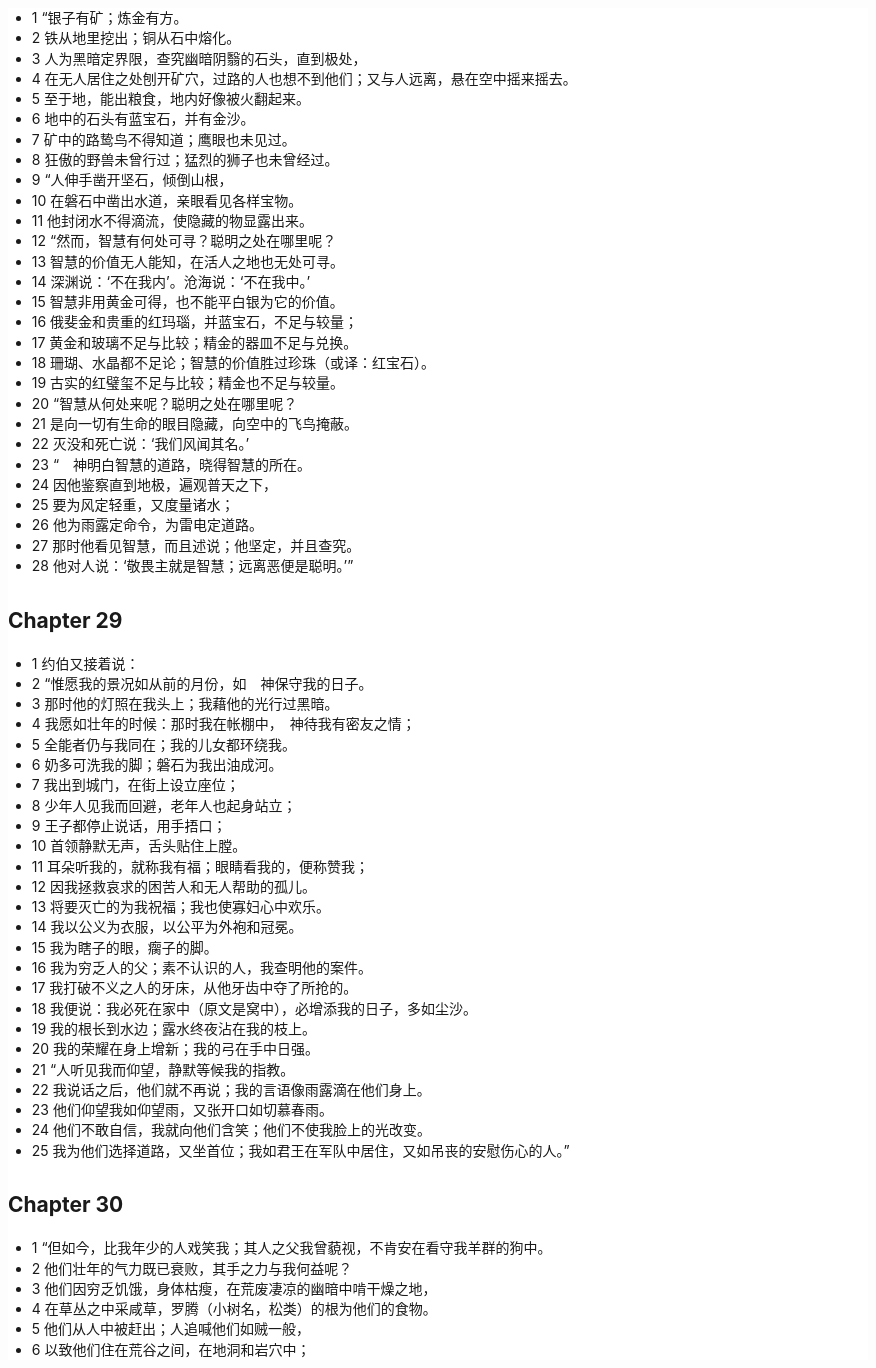 - 1 “银子有矿；炼金有方。
- 2 铁从地里挖出；铜从石中熔化。
- 3 人为黑暗定界限，查究幽暗阴翳的石头，直到极处，
- 4 在无人居住之处刨开矿穴，过路的人也想不到他们；又与人远离，悬在空中摇来摇去。
- 5 至于地，能出粮食，地内好像被火翻起来。
- 6 地中的石头有蓝宝石，并有金沙。
- 7 矿中的路鸷鸟不得知道；鹰眼也未见过。
- 8 狂傲的野兽未曾行过；猛烈的狮子也未曾经过。
- 9 “人伸手凿开坚石，倾倒山根，
- 10 在磐石中凿出水道，亲眼看见各样宝物。
- 11 他封闭水不得滴流，使隐藏的物显露出来。
- 12 “然而，智慧有何处可寻？聪明之处在哪里呢？
- 13 智慧的价值无人能知，在活人之地也无处可寻。
- 14 深渊说：‘不在我内’。沧海说：‘不在我中。’
- 15 智慧非用黄金可得，也不能平白银为它的价值。
- 16 俄斐金和贵重的红玛瑙，并蓝宝石，不足与较量；
- 17 黄金和玻璃不足与比较；精金的器皿不足与兑换。
- 18 珊瑚、水晶都不足论；智慧的价值胜过珍珠（或译：红宝石）。
- 19 古实的红璧玺不足与比较；精金也不足与较量。
- 20 “智慧从何处来呢？聪明之处在哪里呢？
- 21 是向一切有生命的眼目隐藏，向空中的飞鸟掩蔽。
- 22 灭没和死亡说：‘我们风闻其名。’
- 23 “　神明白智慧的道路，晓得智慧的所在。
- 24 因他鉴察直到地极，遍观普天之下，
- 25 要为风定轻重，又度量诸水；
- 26 他为雨露定命令，为雷电定道路。
- 27 那时他看见智慧，而且述说；他坚定，并且查究。
- 28 他对人说：‘敬畏主就是智慧；远离恶便是聪明。’”
## Chapter 29
- 1 约伯又接着说：
- 2 “惟愿我的景况如从前的月份，如　神保守我的日子。
- 3 那时他的灯照在我头上；我藉他的光行过黑暗。
- 4 我愿如壮年的时候：那时我在帐棚中，　神待我有密友之情；
- 5 全能者仍与我同在；我的儿女都环绕我。
- 6 奶多可洗我的脚；磐石为我出油成河。
- 7 我出到城门，在街上设立座位；
- 8 少年人见我而回避，老年人也起身站立；
- 9 王子都停止说话，用手捂口；
- 10 首领静默无声，舌头贴住上膛。
- 11 耳朵听我的，就称我有福；眼睛看我的，便称赞我；
- 12 因我拯救哀求的困苦人和无人帮助的孤儿。
- 13 将要灭亡的为我祝福；我也使寡妇心中欢乐。
- 14 我以公义为衣服，以公平为外袍和冠冕。
- 15 我为瞎子的眼，瘸子的脚。
- 16 我为穷乏人的父；素不认识的人，我查明他的案件。
- 17 我打破不义之人的牙床，从他牙齿中夺了所抢的。
- 18 我便说：我必死在家中（原文是窝中），必增添我的日子，多如尘沙。
- 19 我的根长到水边；露水终夜沾在我的枝上。
- 20 我的荣耀在身上增新；我的弓在手中日强。
- 21 “人听见我而仰望，静默等候我的指教。
- 22 我说话之后，他们就不再说；我的言语像雨露滴在他们身上。
- 23 他们仰望我如仰望雨，又张开口如切慕春雨。
- 24 他们不敢自信，我就向他们含笑；他们不使我脸上的光改变。
- 25 我为他们选择道路，又坐首位；我如君王在军队中居住，又如吊丧的安慰伤心的人。”
## Chapter 30
- 1 “但如今，比我年少的人戏笑我；其人之父我曾藐视，不肯安在看守我羊群的狗中。
- 2 他们壮年的气力既已衰败，其手之力与我何益呢？
- 3 他们因穷乏饥饿，身体枯瘦，在荒废凄凉的幽暗中啃干燥之地，
- 4 在草丛之中采咸草，罗腾（小树名，松类）的根为他们的食物。
- 5 他们从人中被赶出；人追喊他们如贼一般，
- 6 以致他们住在荒谷之间，在地洞和岩穴中；